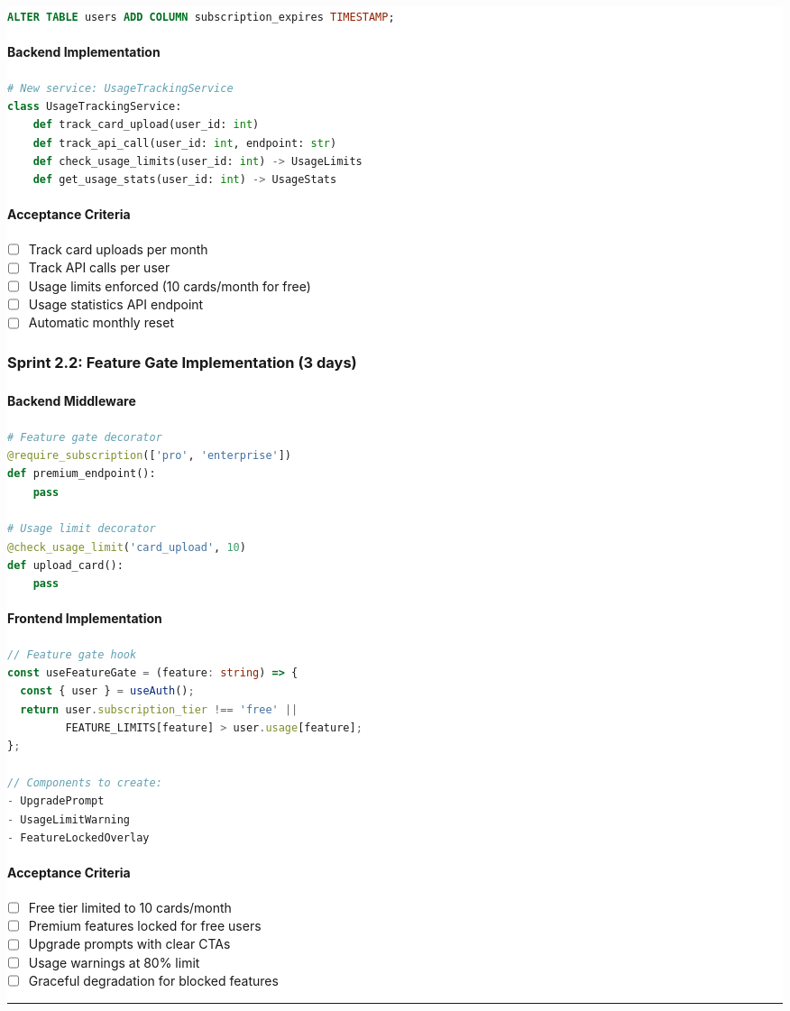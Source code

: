 ```sql
ALTER TABLE users ADD COLUMN subscription_expires TIMESTAMP;
```

#### **Backend Implementation**
```python
# New service: UsageTrackingService
class UsageTrackingService:
    def track_card_upload(user_id: int)
    def track_api_call(user_id: int, endpoint: str)
    def check_usage_limits(user_id: int) -> UsageLimits
    def get_usage_stats(user_id: int) -> UsageStats
```

#### **Acceptance Criteria**
- [ ] Track card uploads per month
- [ ] Track API calls per user
- [ ] Usage limits enforced (10 cards/month for free)
- [ ] Usage statistics API endpoint
- [ ] Automatic monthly reset

### **Sprint 2.2: Feature Gate Implementation (3 days)**

#### **Backend Middleware**
```python
# Feature gate decorator
@require_subscription(['pro', 'enterprise'])
def premium_endpoint():
    pass

# Usage limit decorator  
@check_usage_limit('card_upload', 10)
def upload_card():
    pass
```

#### **Frontend Implementation**
```typescript
// Feature gate hook
const useFeatureGate = (feature: string) => {
  const { user } = useAuth();
  return user.subscription_tier !== 'free' || 
         FEATURE_LIMITS[feature] > user.usage[feature];
};

// Components to create:
- UpgradePrompt
- UsageLimitWarning
- FeatureLockedOverlay
```

#### **Acceptance Criteria**
- [ ] Free tier limited to 10 cards/month
- [ ] Premium features locked for free users
- [ ] Upgrade prompts with clear CTAs
- [ ] Usage warnings at 80% limit
- [ ] Graceful degradation for blocked features

---
